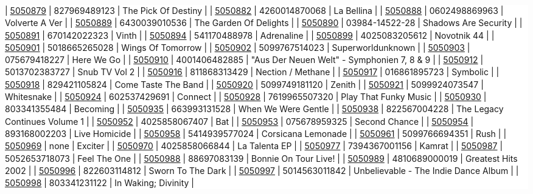 | [5050879](https://www.discogs.com/release/5050879) | 827969489123 | The Pick Of Destiny |
| [5050882](https://www.discogs.com/release/5050882) | 4260014870068 | La Bellina |
| [5050888](https://www.discogs.com/release/5050888) | 0602498869963 | Volverte A Ver |
| [5050889](https://www.discogs.com/release/5050889) | 6430039010536 | The Garden Of Delights |
| [5050890](https://www.discogs.com/release/5050890) | 03984-14522-28 | Shadows Are Security |
| [5050891](https://www.discogs.com/release/5050891) | 670142022323 | Vinth |
| [5050894](https://www.discogs.com/release/5050894) | 541170488978 | Adrenaline |
| [5050899](https://www.discogs.com/release/5050899) | 4025083205612 | Novotnik 44 |
| [5050901](https://www.discogs.com/release/5050901) | 5018665265028 | Wings Of Tomorrow |
| [5050902](https://www.discogs.com/release/5050902) | 5099767514023 | Superworldunknown |
| [5050903](https://www.discogs.com/release/5050903) | 075679418227 | Here We Go |
| [5050910](https://www.discogs.com/release/5050910) | 4001406482885 | "Aus Der Neuen Welt" - Symphonien 7, 8 & 9 |
| [5050912](https://www.discogs.com/release/5050912) | 5013702383727 | Snub TV Vol 2 |
| [5050916](https://www.discogs.com/release/5050916) | 811868313429 | Nection / Methane |
| [5050917](https://www.discogs.com/release/5050917) | 016861895723 | Symbolic |
| [5050918](https://www.discogs.com/release/5050918) | 829421105824 | Come Taste The Band |
| [5050920](https://www.discogs.com/release/5050920) | 5099749181120 | Zenith |
| [5050921](https://www.discogs.com/release/5050921) | 5099924073547 | Whitesnake |
| [5050924](https://www.discogs.com/release/5050924) | 602537429691 | Connect |
| [5050928](https://www.discogs.com/release/5050928) | 7619965507320 | Play That Funky Music |
| [5050930](https://www.discogs.com/release/5050930) | 803341355484 | Becoming |
| [5050935](https://www.discogs.com/release/5050935) | 663993131528 | When We Were Gentle |
| [5050938](https://www.discogs.com/release/5050938) | 822567004228 | The Legacy Continues Volume 1 |
| [5050952](https://www.discogs.com/release/5050952) | 4025858067407 | Bat |
| [5050953](https://www.discogs.com/release/5050953) | 075678959325 | Second Chance |
| [5050954](https://www.discogs.com/release/5050954) | 893168002203 | Live Homicide |
| [5050958](https://www.discogs.com/release/5050958) | 5414939577024 | Corsicana Lemonade |
| [5050961](https://www.discogs.com/release/5050961) | 5099766694351 | Rush |
| [5050969](https://www.discogs.com/release/5050969) | none | Exciter |
| [5050970](https://www.discogs.com/release/5050970) | 4025858066844 | La Talenta EP |
| [5050977](https://www.discogs.com/release/5050977) | 7394367001156 | Kamrat |
| [5050987](https://www.discogs.com/release/5050987) | 5052653718073 | Feel The One |
| [5050988](https://www.discogs.com/release/5050988) | 88697083139 | Bonnie On Tour Live! |
| [5050989](https://www.discogs.com/release/5050989) | 4810689000019 | Greatest Hits 2002 |
| [5050996](https://www.discogs.com/release/5050996) | 822603114812 | Sworn To The Dark |
| [5050997](https://www.discogs.com/release/5050997) | 5014563011842 | Unbelievable - The Indie Dance Album |
| [5050998](https://www.discogs.com/release/5050998) | 803341231122 | In Waking; Divinity |